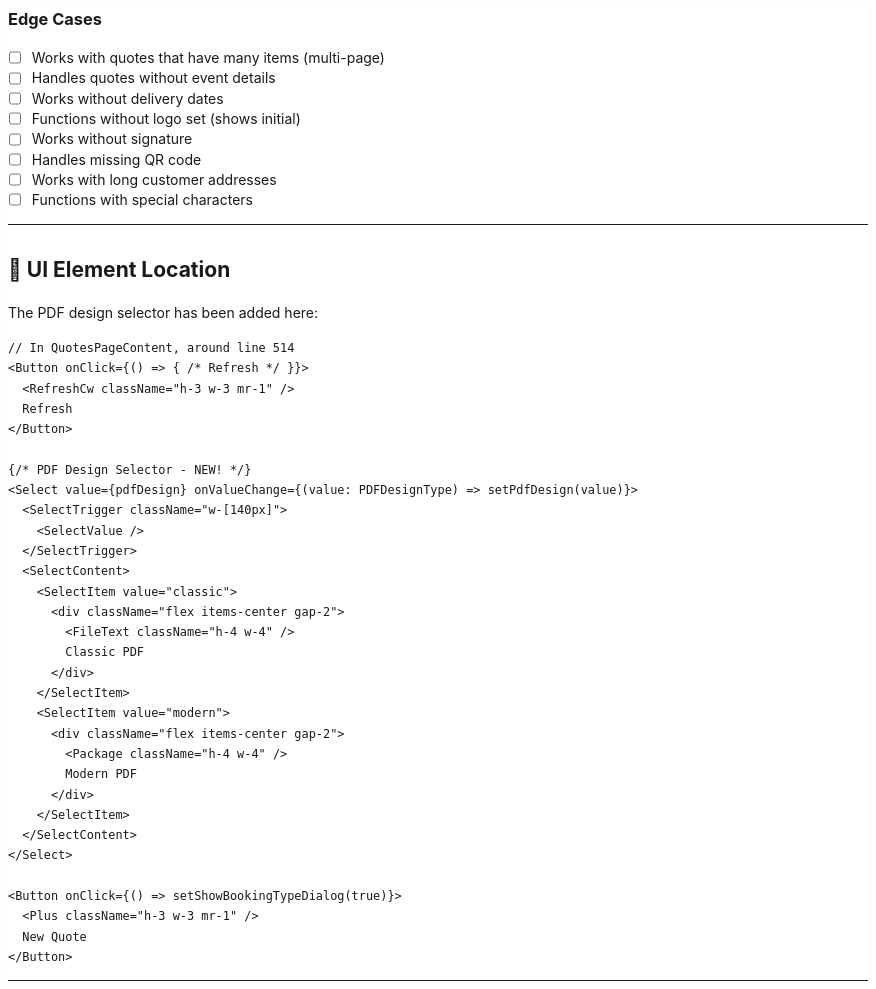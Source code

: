 ### Edge Cases
- [ ] Works with quotes that have many items (multi-page)
- [ ] Handles quotes without event details
- [ ] Works without delivery dates
- [ ] Functions without logo set (shows initial)
- [ ] Works without signature
- [ ] Handles missing QR code
- [ ] Works with long customer addresses
- [ ] Functions with special characters

---

## 📱 UI Element Location

The PDF design selector has been added here:

```tsx
// In QuotesPageContent, around line 514
<Button onClick={() => { /* Refresh */ }}>
  <RefreshCw className="h-3 w-3 mr-1" />
  Refresh
</Button>

{/* PDF Design Selector - NEW! */}
<Select value={pdfDesign} onValueChange={(value: PDFDesignType) => setPdfDesign(value)}>
  <SelectTrigger className="w-[140px]">
    <SelectValue />
  </SelectTrigger>
  <SelectContent>
    <SelectItem value="classic">
      <div className="flex items-center gap-2">
        <FileText className="h-4 w-4" />
        Classic PDF
      </div>
    </SelectItem>
    <SelectItem value="modern">
      <div className="flex items-center gap-2">
        <Package className="h-4 w-4" />
        Modern PDF
      </div>
    </SelectItem>
  </SelectContent>
</Select>

<Button onClick={() => setShowBookingTypeDialog(true)}>
  <Plus className="h-3 w-3 mr-1" />
  New Quote
</Button>
```

---
